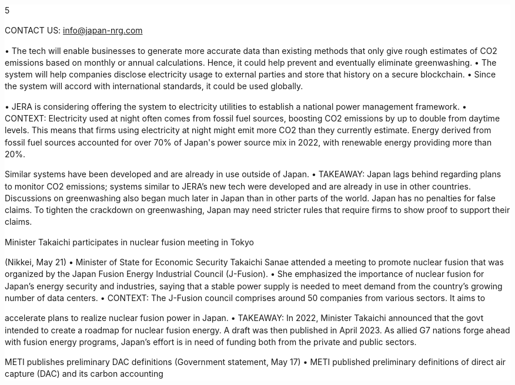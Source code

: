 5



CONTACT  US: info@japan-nrg.com

•  The tech will enable businesses to generate more accurate data than existing methods that only
give rough estimates of CO2 emissions based on monthly or annual calculations. Hence, it could
help prevent and eventually eliminate greenwashing.
•  The system will help companies disclose electricity usage to external parties and store that history
on a secure blockchain.
•  Since the system will accord with international standards, it could be used globally.

•  JERA is considering offering the system to electricity utilities to establish a national power
management framework.
•  CONTEXT: Electricity used at night often comes from fossil fuel sources, boosting CO2 emissions
by up to double from daytime levels. This means that firms using electricity at night might emit
more CO2 than they currently estimate. Energy derived from fossil fuel sources accounted for over
70% of Japan's power source mix in 2022, with renewable energy providing more than 20%.

Similar systems have been developed and are already in use outside of Japan.
• TAKEAWAY: Japan lags behind regarding plans to monitor CO2 emissions; systems similar to JERA’s new tech
were developed and are already in use in other countries. Discussions on greenwashing also began much later
in Japan than in other parts of the world. Japan has no penalties for false claims. To tighten the crackdown on
greenwashing, Japan may need stricter rules that require firms to show proof to support their claims.




Minister Takaichi participates in nuclear fusion meeting in Tokyo

(Nikkei, May 21)
•  Minister of State for Economic Security Takaichi Sanae attended a meeting to promote nuclear
fusion that was organized by the Japan Fusion Energy Industrial Council (J-Fusion).
•  She emphasized the importance of nuclear fusion for Japan’s energy security and industries, saying
that a stable power supply is needed to meet demand from the country’s growing number of data
centers.
•  CONTEXT: The J-Fusion council comprises around 50 companies from various sectors. It aims to

accelerate plans to realize nuclear fusion power in Japan.
• TAKEAWAY: In 2022, Minister Takaichi announced that the govt intended to create a roadmap for nuclear
fusion energy. A draft was then published in April 2023. As allied G7 nations forge ahead with fusion energy
programs, Japan’s effort is in need of funding both from the private and public sectors.




METI publishes preliminary DAC definitions
(Government statement, May 17)
•  METI published preliminary definitions of direct air capture (DAC) and its carbon accounting
